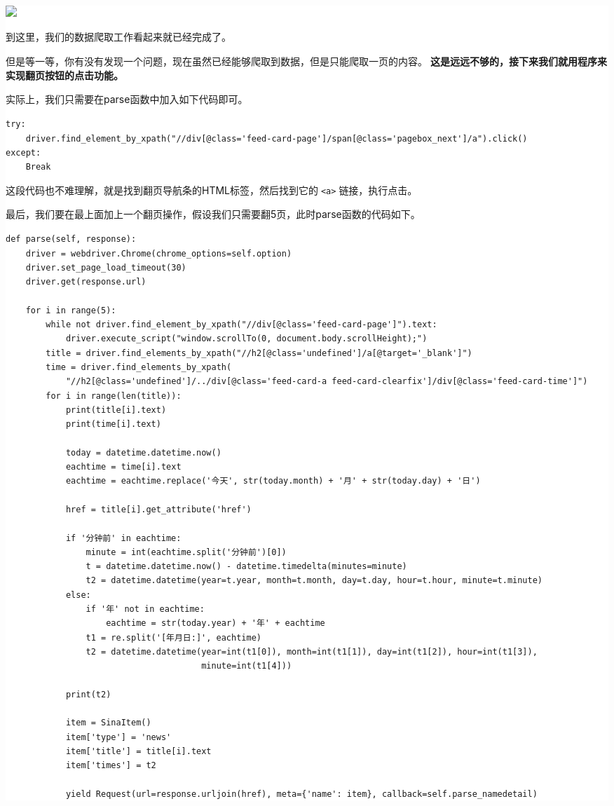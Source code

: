 ![](https://static001.geekbang.org/resource/image/4f/d3/4f8d9f3b6c23e9c610fe20b6d54cf7d3.png?wh=2730x396)

到这里，我们的数据爬取工作看起来就已经完成了。

但是等一等，你有没有发现一个问题，现在虽然已经能够爬取到数据，但是只能爬取一页的内容。 **这是远远不够的，接下来我们就用程序来实现翻页按钮的点击功能。**

实际上，我们只需要在parse函数中加入如下代码即可。

```
try:
	driver.find_element_by_xpath("//div[@class='feed-card-page']/span[@class='pagebox_next']/a").click()
except:
	Break

```

这段代码也不难理解，就是找到翻页导航条的HTML标签，然后找到它的 `<a>` 链接，执行点击。

最后，我们要在最上面加上一个翻页操作，假设我们只需要翻5页，此时parse函数的代码如下。

```
def parse(self, response):
	driver = webdriver.Chrome(chrome_options=self.option)
	driver.set_page_load_timeout(30)
	driver.get(response.url)

	for i in range(5):
		while not driver.find_element_by_xpath("//div[@class='feed-card-page']").text:
			driver.execute_script("window.scrollTo(0, document.body.scrollHeight);")
		title = driver.find_elements_by_xpath("//h2[@class='undefined']/a[@target='_blank']")
		time = driver.find_elements_by_xpath(
			"//h2[@class='undefined']/../div[@class='feed-card-a feed-card-clearfix']/div[@class='feed-card-time']")
		for i in range(len(title)):
			print(title[i].text)
			print(time[i].text)

			today = datetime.datetime.now()
			eachtime = time[i].text
			eachtime = eachtime.replace('今天', str(today.month) + '月' + str(today.day) + '日')

			href = title[i].get_attribute('href')

			if '分钟前' in eachtime:
				minute = int(eachtime.split('分钟前')[0])
				t = datetime.datetime.now() - datetime.timedelta(minutes=minute)
				t2 = datetime.datetime(year=t.year, month=t.month, day=t.day, hour=t.hour, minute=t.minute)
			else:
				if '年' not in eachtime:
					eachtime = str(today.year) + '年' + eachtime
				t1 = re.split('[年月日:]', eachtime)
				t2 = datetime.datetime(year=int(t1[0]), month=int(t1[1]), day=int(t1[2]), hour=int(t1[3]),
									   minute=int(t1[4]))

			print(t2)

			item = SinaItem()
			item['type'] = 'news'
			item['title'] = title[i].text
			item['times'] = t2

			yield Request(url=response.urljoin(href), meta={'name': item}, callback=self.parse_namedetail)

```